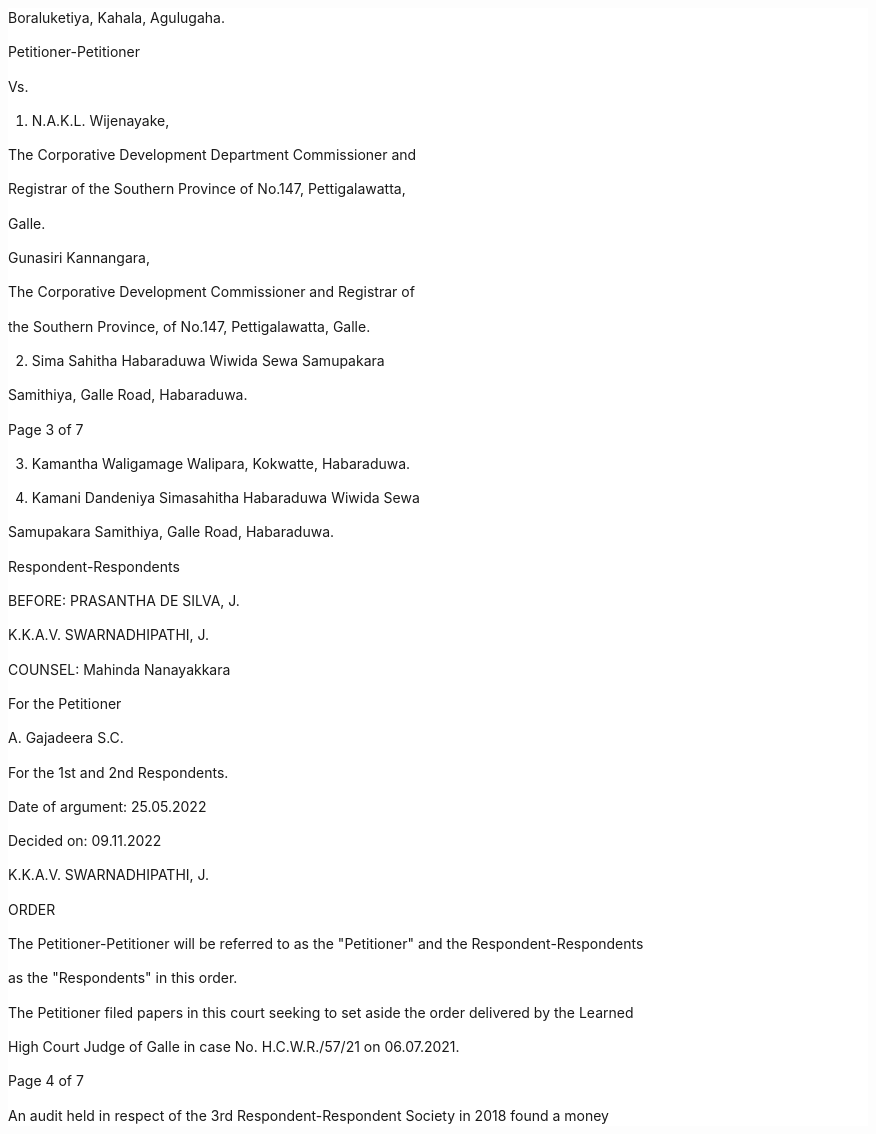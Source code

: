 Boraluketiya, Kahala, Agulugaha.

Petitioner-Petitioner

Vs.

1. N.A.K.L. Wijenayake,

The Corporative Development Department Commissioner and

Registrar of the Southern Province of No.147, Pettigalawatta,

Galle.

Gunasiri Kannangara,

The Corporative Development Commissioner and Registrar of

the Southern Province, of No.147, Pettigalawatta, Galle.

2. Sima Sahitha Habaraduwa Wiwida Sewa Samupakara

Samithiya, Galle Road, Habaraduwa.

Page 3 of 7

3. Kamantha Waligamage Walipara, Kokwatte, Habaraduwa.

4. Kamani Dandeniya Simasahitha Habaraduwa Wiwida Sewa

Samupakara Samithiya, Galle Road, Habaraduwa.

Respondent-Respondents

BEFORE: PRASANTHA DE SILVA, J.

K.K.A.V. SWARNADHIPATHI, J.

COUNSEL: Mahinda Nanayakkara

For the Petitioner

A. Gajadeera S.C.

For the 1st and 2nd Respondents.

Date of argument: 25.05.2022

Decided on: 09.11.2022

K.K.A.V. SWARNADHIPATHI, J.

ORDER

The Petitioner-Petitioner will be referred to as the "Petitioner" and the Respondent-Respondents

as the "Respondents" in this order.

The Petitioner filed papers in this court seeking to set aside the order delivered by the Learned

High Court Judge of Galle in case No. H.C.W.R./57/21 on 06.07.2021.

Page 4 of 7

An audit held in respect of the 3rd Respondent-Respondent Society in 2018 found a money

